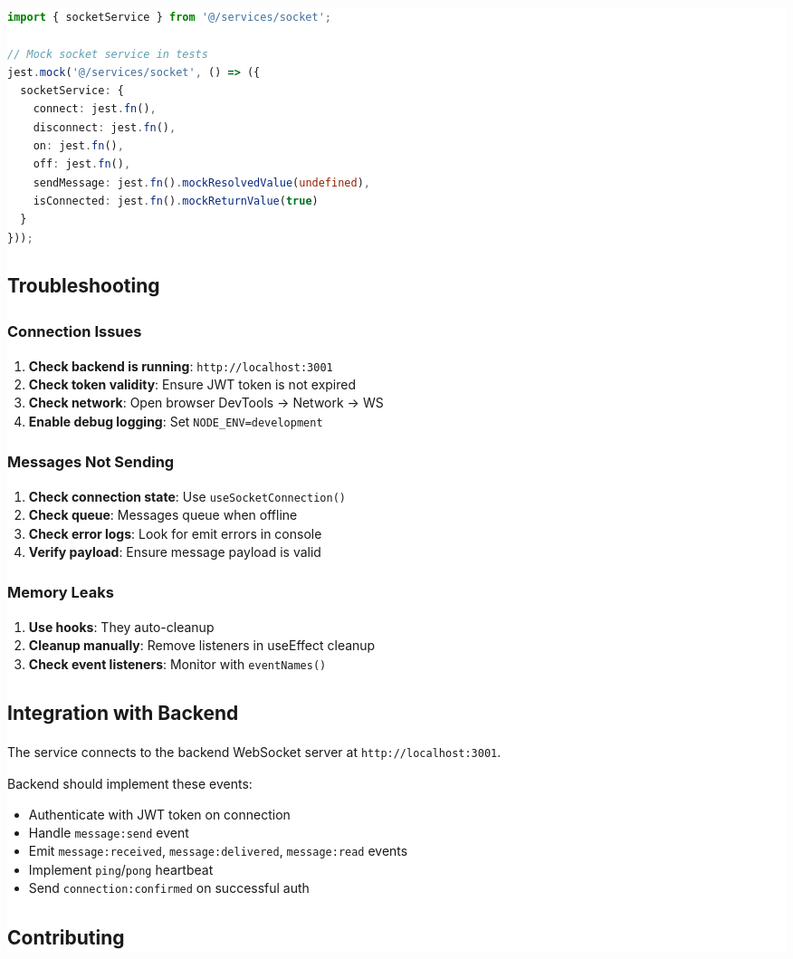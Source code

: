 ```typescript
import { socketService } from '@/services/socket';

// Mock socket service in tests
jest.mock('@/services/socket', () => ({
  socketService: {
    connect: jest.fn(),
    disconnect: jest.fn(),
    on: jest.fn(),
    off: jest.fn(),
    sendMessage: jest.fn().mockResolvedValue(undefined),
    isConnected: jest.fn().mockReturnValue(true)
  }
}));
```

## Troubleshooting

### Connection Issues

1. **Check backend is running**: `http://localhost:3001`
2. **Check token validity**: Ensure JWT token is not expired
3. **Check network**: Open browser DevTools → Network → WS
4. **Enable debug logging**: Set `NODE_ENV=development`

### Messages Not Sending

1. **Check connection state**: Use `useSocketConnection()`
2. **Check queue**: Messages queue when offline
3. **Check error logs**: Look for emit errors in console
4. **Verify payload**: Ensure message payload is valid

### Memory Leaks

1. **Use hooks**: They auto-cleanup
2. **Cleanup manually**: Remove listeners in useEffect cleanup
3. **Check event listeners**: Monitor with `eventNames()`

## Integration with Backend

The service connects to the backend WebSocket server at `http://localhost:3001`.

Backend should implement these events:
- Authenticate with JWT token on connection
- Handle `message:send` event
- Emit `message:received`, `message:delivered`, `message:read` events
- Implement `ping`/`pong` heartbeat
- Send `connection:confirmed` on successful auth

## Contributing
